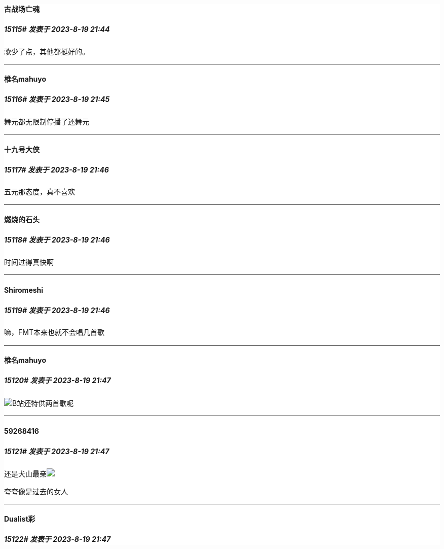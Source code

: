 ####  古战场亡魂  
##### 15115#       发表于 2023-8-19 21:44

歌少了点，其他都挺好的。

*****

####  椎名mahuyo  
##### 15116#       发表于 2023-8-19 21:45

舞元都无限制停播了还舞元

*****

####  十九号大侠  
##### 15117#       发表于 2023-8-19 21:46

五元那态度，真不喜欢

*****

####  燃烧的石头  
##### 15118#       发表于 2023-8-19 21:46

时间过得真快啊

*****

####  Shiromeshi  
##### 15119#       发表于 2023-8-19 21:46

嘛，FMT本来也就不会唱几首歌

*****

####  椎名mahuyo  
##### 15120#       发表于 2023-8-19 21:47

<img src="https://static.saraba1st.com/image/smiley/face2017/067.png" referrerpolicy="no-referrer">B站还特供两首歌呢


*****

####  59268416  
##### 15121#       发表于 2023-8-19 21:47

还是犬山最亲<img src="https://static.saraba1st.com/image/smiley/face2017/066.png" referrerpolicy="no-referrer">

夸夸像是过去的女人

*****

####  Dualist彩  
##### 15122#       发表于 2023-8-19 21:47
